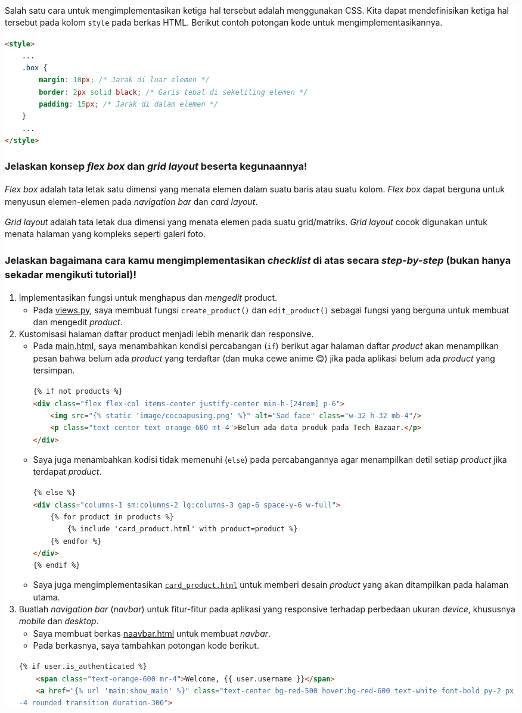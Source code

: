 Salah satu cara untuk mengimplementasikan ketiga hal tersebut adalah menggunakan CSS. Kita dapat mendefinisikan ketiga hal tersebut pada kolom `style` pada berkas HTML. Berikut contoh potongan kode untuk mengimplementasikannya.

```html
<style>
    ...
    .box {
        margin: 10px; /* Jarak di luar elemen */
        border: 2px solid black; /* Garis tebal di sekeliling elemen */
        padding: 15px; /* Jarak di dalam elemen */
    }
    ...
</style>
```

### Jelaskan konsep *flex box* dan *grid layout* beserta kegunaannya!

*Flex box* adalah tata letak satu dimensi yang menata elemen dalam suatu baris atau suatu kolom. *Flex box* dapat berguna untuk menyusun elemen-elemen pada *navigation bar* dan *card layout*.

*Grid layout* adalah tata letak dua dimensi yang menata elemen pada suatu grid/matriks. *Grid layout* cocok digunakan untuk menata halaman yang kompleks seperti galeri foto.

### Jelaskan bagaimana cara kamu mengimplementasikan *checklist* di atas secara *step-by-step* (bukan hanya sekadar mengikuti tutorial)!
1. Implementasikan fungsi untuk menghapus dan *mengedit* product.
    - Pada [views.py](main/views.py), saya membuat fungsi `create_product()` dan `edit_product()` sebagai fungsi yang berguna untuk membuat dan mengedit *product*.
2. Kustomisasi halaman daftar product menjadi lebih menarik dan responsive.
    - Pada [main.html](main/templates/main.html), saya menambahkan kondisi percabangan (`if`) berikut agar halaman daftar *product* akan menampilkan pesan bahwa belum ada *product* yang terdaftar (dan muka cewe anime 😋) jika pada aplikasi belum ada *product* yang tersimpan.
        ```html
        {% if not products %}
        <div class="flex flex-col items-center justify-center min-h-[24rem] p-6">
            <img src="{% static 'image/cocoapusing.png' %}" alt="Sad face" class="w-32 h-32 mb-4"/>
            <p class="text-center text-orange-600 mt-4">Belum ada data produk pada Tech Bazaar.</p>
        </div>
        ```
    - Saya juga menambahkan kodisi tidak memenuhi (`else`) pada percabangannya agar menampilkan detil setiap *product* jika terdapat *product*.
        ```html
        {% else %}
        <div class="columns-1 sm:columns-2 lg:columns-3 gap-6 space-y-6 w-full">
            {% for product in products %}
                {% include 'card_product.html' with product=product %}
            {% endfor %}
        </div>
        {% endif %}
        ```
    - Saya juga mengimplementasikan [`card_product.html`](main/templates/card_product.html) untuk memberi desain *product* yang akan ditampilkan pada halaman utama.
3. Buatlah *navigation bar* (*navbar*) untuk fitur-fitur pada aplikasi yang responsive terhadap perbedaan ukuran *device*, khususnya *mobile* dan *desktop*.
    - Saya membuat berkas [naavbar.html](templates/navbar.html) untuk membuat *navbar*.
    - Pada berkasnya, saya tambahkan potongan kode berikut.
    ```html
    {% if user.is_authenticated %}
        <span class="text-orange-600 mr-4">Welcome, {{ user.username }}</span>
        <a href="{% url 'main:show_main' %}" class="text-center bg-red-500 hover:bg-red-600 text-white font-bold py-2 px-4 rounded transition duration-300">